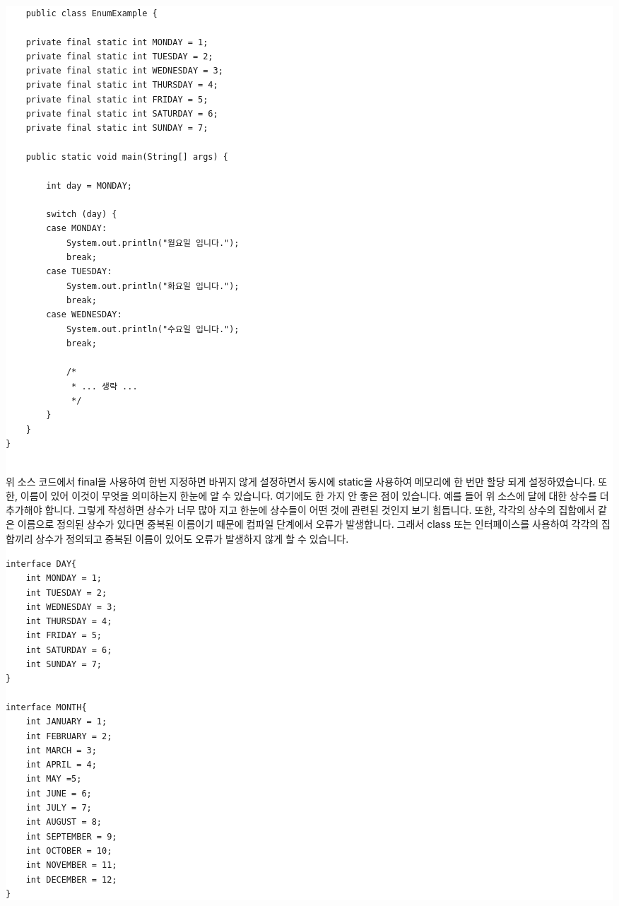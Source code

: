         public class EnumExample {
        
    	private final static int MONDAY = 1;
    	private final static int TUESDAY = 2;
    	private final static int WEDNESDAY = 3;
    	private final static int THURSDAY = 4;
    	private final static int FRIDAY = 5;
    	private final static int SATURDAY = 6;
    	private final static int SUNDAY = 7;
    	
    	public static void main(String[] args) {		
    		 
    		int day = MONDAY;
    	       
    		switch (day) {
    		case MONDAY:
    			System.out.println("월요일 입니다.");
    			break;
    		case TUESDAY:
    			System.out.println("화요일 입니다.");
    			break;
    		case WEDNESDAY:
    			System.out.println("수요일 입니다.");
    			break;
    			
    			/*
    			 * ... 생략 ...
    			 */
    		}
    	}
    }
    
<br>위 소스 코드에서 final을 사용하여 한번 지정하면 바뀌지 않게 설정하면서 동시에 static을 사용하여 메모리에 한 번만 할당 되게 설정하였습니다. 또한, 이름이 있어 이것이 무엇을 의미하는지 한눈에 알 수 있습니다. 여기에도 한 가지 안 좋은 점이 있습니다. 예를 들어 위 소스에 달에 대한 상수를 더 추가해야 합니다. 그렇게 작성하면 상수가 너무 많아 지고 한눈에 상수들이 어떤 것에 관련된 것인지 보기 힘듭니다. 또한, 각각의 상수의 집합에서 같은 이름으로 정의된 상수가 있다면 중복된 이름이기 때문에 컴파일 단계에서 오류가 발생합니다. 그래서 class 또는 인터페이스를 사용하여 각각의 집합끼리 상수가 정의되고 중복된 이름이 있어도 오류가 발생하지 않게 할 수 있습니다.<br>

    interface DAY{
        int MONDAY = 1;
    	int TUESDAY = 2;
    	int WEDNESDAY = 3;
    	int THURSDAY = 4;
    	int FRIDAY = 5;
    	int SATURDAY = 6;
    	int SUNDAY = 7;
    }
    
    interface MONTH{
    	int JANUARY = 1;
    	int FEBRUARY = 2;
    	int MARCH = 3;
    	int APRIL = 4;
    	int MAY =5;
    	int JUNE = 6;
    	int JULY = 7;
    	int AUGUST = 8;
    	int SEPTEMBER = 9;
    	int OCTOBER = 10;
    	int NOVEMBER = 11;
    	int DECEMBER = 12;
    }
